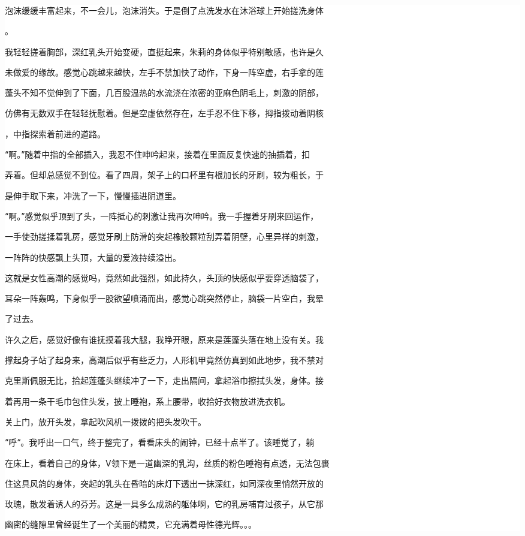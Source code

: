 泡沫缓缓丰富起来，不一会儿，泡沫消失。于是倒了点洗发水在沐浴球上开始搓洗身体

。



我轻轻搓着胸部，深红乳头开始变硬，直挺起来，朱莉的身体似乎特别敏感，也许是久

未做爱的缘故。感觉心跳越来越快，左手不禁加快了动作，下身一阵空虚，右手拿的莲

蓬头不知不觉伸到了下面，几百股温热的水流浇在浓密的亚麻色阴毛上，刺激的阴部，

仿佛有无数双手在轻轻抚慰着。但是空虚依然存在，左手忍不住下移，拇指拨动着阴核

，中指探索着前进的道路。



“啊。”随着中指的全部插入，我忍不住呻吟起来，接着在里面反复快速的抽插着，扣

弄着。但却总感觉不到位。看了四周，架子上的口杯里有根加长的牙刷，较为粗长，于

是伸手取下来，冲洗了一下，慢慢插进阴道里。





“啊。”感觉似乎顶到了头，一阵抵心的刺激让我再次呻吟。我一手握着牙刷来回运作，

一手使劲搓揉着乳房，感觉牙刷上防滑的突起橡胶颗粒刮弄着阴壁，心里异样的刺激，

一阵阵的快感飘上头顶，大量的爱液持续溢出。





这就是女性高潮的感觉吗，竟然如此强烈，如此持久，头顶的快感似乎要穿透脑袋了，

耳朵一阵轰鸣，下身似乎一股欲望喷涌而出，感觉心跳突然停止，脑袋一片空白，我晕

了过去。





许久之后，感觉好像有谁抚摸着我大腿，我睁开眼，原来是莲蓬头落在地上没有关。我

撑起身子站了起身来，高潮后似乎有些乏力，人形机甲竟然仿真到如此地步，我不禁对

克里斯佩服无比，拾起莲蓬头继续冲了一下，走出隔间，拿起浴巾擦拭头发，身体。接

着再用一条干毛巾包住头发，披上睡袍，系上腰带，收拾好衣物放进洗衣机。



关上门，放开头发，拿起吹风机一拨拨的把头发吹干。



“呼“。我呼出一口气，终于整完了，看看床头的闹钟，已经十点半了。该睡觉了，躺

在床上，看着自己的身体，V领下是一道幽深的乳沟，丝质的粉色睡袍有点透，无法包裹

住这具风韵的身体，突起的乳头在昏暗的床灯下透出一抹深红，如同深夜里悄然开放的

玫瑰，散发着诱人的芬芳。这是一具多么成熟的躯体啊，它的乳房哺育过孩子，从它那

幽密的缝隙里曾经诞生了一个美丽的精灵，它充满着母性德光辉。。。
